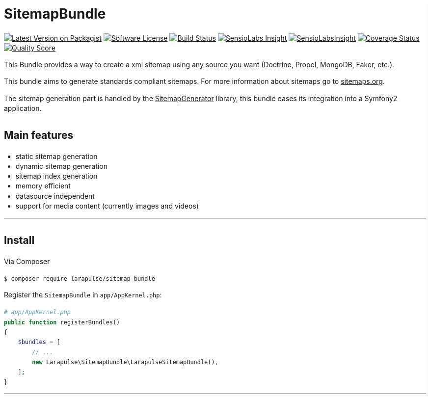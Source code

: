 # SitemapBundle

[![Latest Version on Packagist][ico-version]][link-packagist]
[![Software License][ico-license]](LICENSE.md)
[![Build Status][ico-travis]][link-travis]
[![SensioLabs Insight][ico-sensio]][link-sensio]
[![SensioLabsInsight][ico-sensiolab]][link-sensio]
[![Coverage Status][ico-scrutinizer]][link-scrutinizer]
[![Quality Score][ico-code-quality]][link-code-quality]


This Bundle provides a way to create a xml sitemap using any source
you want (Doctrine, Propel, MongoDB, Faker, etc.).

This bundle aims to generate standards compliant sitemaps. For more information
about sitemaps go to [sitemaps.org](http://www.sitemaps.org/).

The sitemap generation part is handled by the [SitemapGenerator](https://github.com/sitemap-php/SitemapGenerator)
library, this bundle eases its integration into a Symfony2 application.

## Main features

  * static sitemap generation
  * dynamic sitemap generation
  * sitemap index generation
  * memory efficient
  * datasource independent
  * support for media content (currently images and videos)

***

## Install

Via Composer

``` bash
$ composer require larapulse/sitemap-bundle
```

Register the `SitemapBundle` in `app/AppKernel.php`:

```php
# app/AppKernel.php
public function registerBundles()
{
    $bundles = [
        // ...
        new Larapulse\SitemapBundle\LarapulseSitemapBundle(),
    ];
}
```

***


[ico-version]: https://img.shields.io/packagist/v/larapulse/sitemap-bundle.svg?style=flat
[ico-license]: https://img.shields.io/badge/license-MIT-brightgreen.svg?style=flat
[ico-travis]: https://img.shields.io/travis/larapulse/sitemap-bundle/master.svg?style=flat
[ico-sensio]: https://img.shields.io/sensiolabs/i/1dc1c0d0-b27d-4481-a751-0fad311682b7.svg?style=flat
[ico-sensiolab]: https://insight.sensiolabs.com/projects/1dc1c0d0-b27d-4481-a751-0fad311682b7/mini.png
[ico-scrutinizer]: https://img.shields.io/scrutinizer/coverage/g/larapulse/sitemap-bundle.svg?style=flat
[ico-code-quality]: https://img.shields.io/scrutinizer/g/larapulse/sitemap-bundle.svg?style=flat
[ico-downloads]: https://img.shields.io/packagist/dt/larapulse/sitemap-bundle.svg?style=flat
[link-packagist]: https://packagist.org/packages/larapulse/sitemap-bundle
[link-travis]: https://travis-ci.org/larapulse/sitemap-bundle
[link-sensio]: https://insight.sensiolabs.com/projects/1dc1c0d0-b27d-4481-a751-0fad311682b7
[link-scrutinizer]: https://scrutinizer-ci.com/g/larapulse/sitemap-bundle/code-structure
[link-code-quality]: https://scrutinizer-ci.com/g/larapulse/sitemap-bundle
[link-downloads]: https://packagist.org/packages/larapulse/sitemap-bundle
[link-author]: https://github.com/SergeyPodgornyy
[link-contributors]: ../../contributors